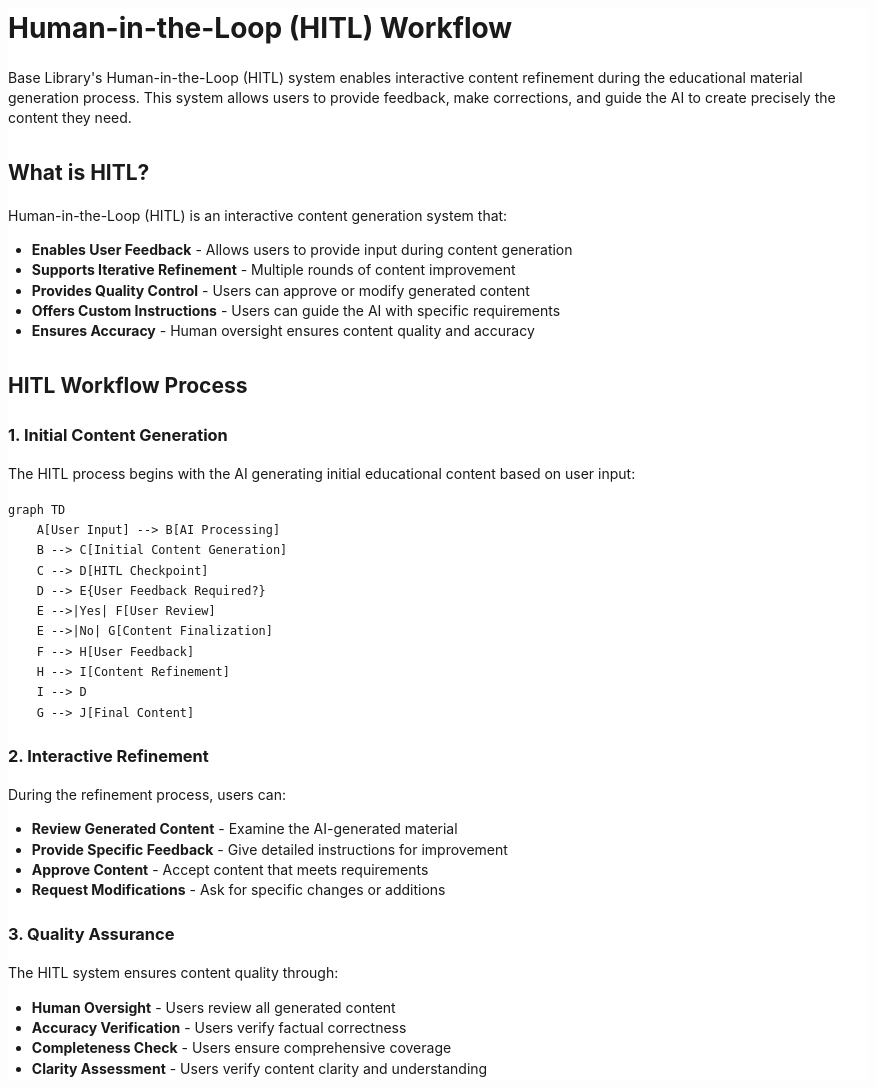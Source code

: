 # Human-in-the-Loop (HITL) Workflow

Base Library's Human-in-the-Loop (HITL) system enables interactive content refinement during the educational material generation process. This system allows users to provide feedback, make corrections, and guide the AI to create precisely the content they need.

## What is HITL?

Human-in-the-Loop (HITL) is an interactive content generation system that:

- **Enables User Feedback** - Allows users to provide input during content generation
- **Supports Iterative Refinement** - Multiple rounds of content improvement
- **Provides Quality Control** - Users can approve or modify generated content
- **Offers Custom Instructions** - Users can guide the AI with specific requirements
- **Ensures Accuracy** - Human oversight ensures content quality and accuracy

## HITL Workflow Process

### 1. Initial Content Generation

The HITL process begins with the AI generating initial educational content based on user input:

```mermaid
graph TD
    A[User Input] --> B[AI Processing]
    B --> C[Initial Content Generation]
    C --> D[HITL Checkpoint]
    D --> E{User Feedback Required?}
    E -->|Yes| F[User Review]
    E -->|No| G[Content Finalization]
    F --> H[User Feedback]
    H --> I[Content Refinement]
    I --> D
    G --> J[Final Content]
```

### 2. Interactive Refinement

During the refinement process, users can:

- **Review Generated Content** - Examine the AI-generated material
- **Provide Specific Feedback** - Give detailed instructions for improvement
- **Approve Content** - Accept content that meets requirements
- **Request Modifications** - Ask for specific changes or additions

### 3. Quality Assurance

The HITL system ensures content quality through:

- **Human Oversight** - Users review all generated content
- **Accuracy Verification** - Users verify factual correctness
- **Completeness Check** - Users ensure comprehensive coverage
- **Clarity Assessment** - Users verify content clarity and understanding
